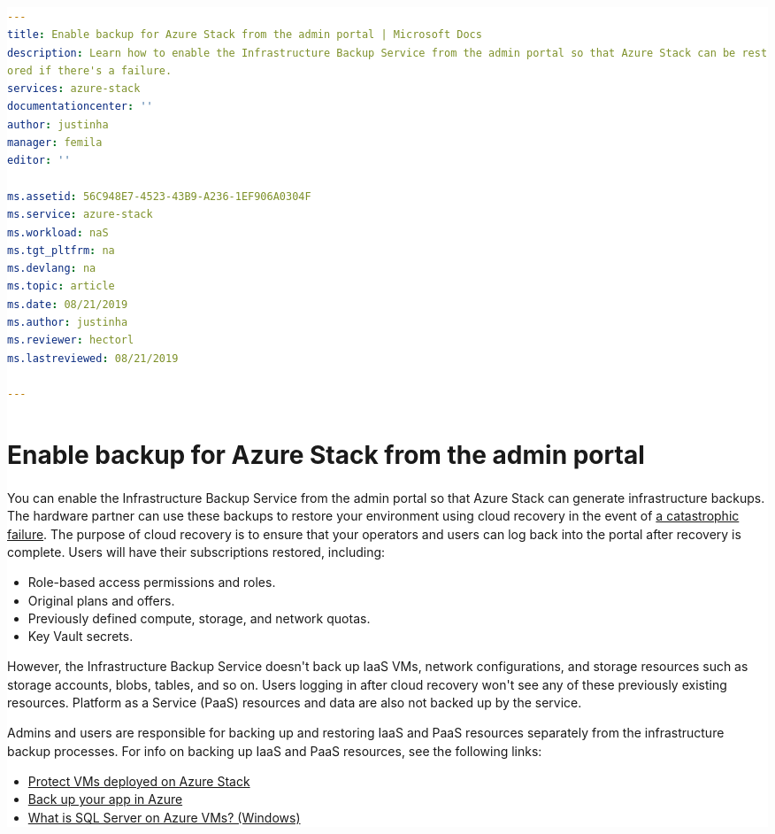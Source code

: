 ```yaml
---
title: Enable backup for Azure Stack from the admin portal | Microsoft Docs
description: Learn how to enable the Infrastructure Backup Service from the admin portal so that Azure Stack can be restored if there's a failure.
services: azure-stack
documentationcenter: ''
author: justinha
manager: femila
editor: ''

ms.assetid: 56C948E7-4523-43B9-A236-1EF906A0304F
ms.service: azure-stack
ms.workload: naS
ms.tgt_pltfrm: na
ms.devlang: na
ms.topic: article
ms.date: 08/21/2019
ms.author: justinha
ms.reviewer: hectorl
ms.lastreviewed: 08/21/2019

---
```

# Enable backup for Azure Stack from the admin portal

You can enable the Infrastructure Backup Service from the admin portal so that Azure Stack can generate infrastructure backups. The hardware partner can use these backups to restore your environment using cloud recovery in the event of [a catastrophic failure](./azure-stack-backup-recover-data.md). The purpose of cloud recovery is to ensure that your operators and users can log back into the portal after recovery is complete. Users will have their subscriptions restored, including:

- Role-based access permissions and roles.
- Original plans and offers.
- Previously defined compute, storage, and network quotas.
- Key Vault secrets.

However, the Infrastructure Backup Service doesn't back up IaaS VMs, network configurations, and storage resources such as storage accounts, blobs, tables, and so on. Users logging in after cloud recovery won't see any of these previously existing resources. Platform as a Service (PaaS) resources and data are also not backed up by the service.

Admins and users are responsible for backing up and restoring IaaS and PaaS resources separately from the infrastructure backup processes. For info on backing up IaaS and PaaS resources, see the following links:

- [Protect VMs deployed on Azure Stack](../user/azure-stack-manage-vm-protect.md)
- [Back up your app in Azure](https://docs.microsoft.com/azure/app-service/manage-backup)
- [What is SQL Server on Azure VMs? (Windows)](https://docs.microsoft.com/azure/virtual-machines/windows/sql/virtual-machines-windows-sql-server-iaas-overview)

